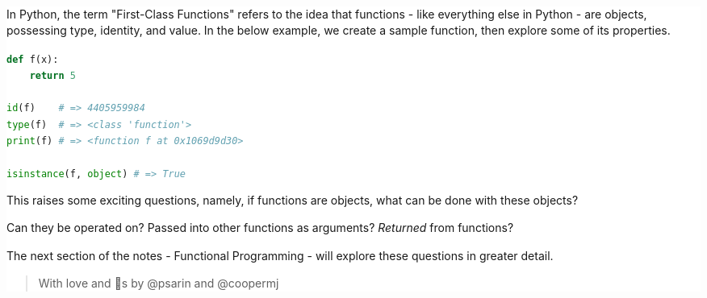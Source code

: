 In Python, the term "First-Class Functions" refers to the idea that functions - like everything else in Python - are objects, possessing type, identity, and value. In the below example, we create a sample function, then explore some of its properties.

```python
def f(x):
    return 5

id(f)    # => 4405959984
type(f)  # => <class 'function'>
print(f) # => <function f at 0x1069d9d30>

isinstance(f, object) # => True
```

This raises some exciting questions, namely, if functions are objects, what can be done with these objects?

Can they be operated on? Passed into other functions as arguments? _Returned_ from functions?

The next section of the notes - Functional Programming - will explore these questions in greater detail.

> With love and 🦄s by @psarin and @coopermj